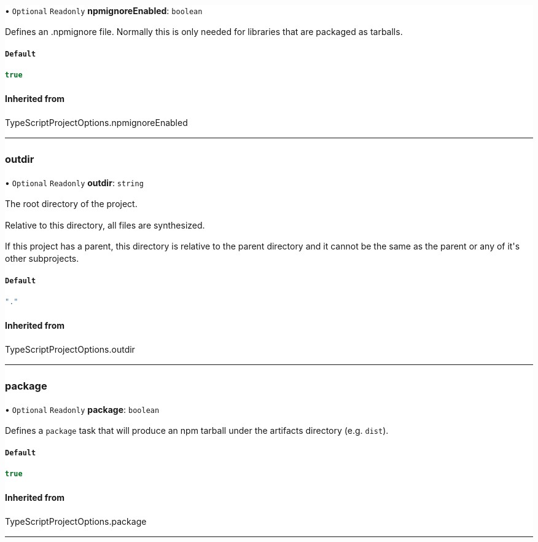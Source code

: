 • `Optional` `Readonly` **npmignoreEnabled**: `boolean`

Defines an .npmignore file. Normally this is only needed for libraries that
are packaged as tarballs.

**`Default`**

```ts
true
```

#### Inherited from

TypeScriptProjectOptions.npmignoreEnabled

___

### outdir

• `Optional` `Readonly` **outdir**: `string`

The root directory of the project.

Relative to this directory, all files are synthesized.

If this project has a parent, this directory is relative to the parent
directory and it cannot be the same as the parent or any of it's other
subprojects.

**`Default`**

```ts
"."
```

#### Inherited from

TypeScriptProjectOptions.outdir

___

### package

• `Optional` `Readonly` **package**: `boolean`

Defines a `package` task that will produce an npm tarball under the
artifacts directory (e.g. `dist`).

**`Default`**

```ts
true
```

#### Inherited from

TypeScriptProjectOptions.package

___
